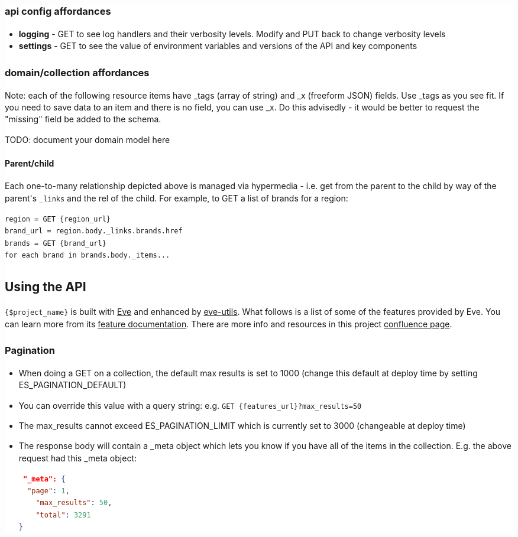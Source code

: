 ### api config affordances

* **logging** - GET to see log handlers and their verbosity levels.  Modify and PUT back to change verbosity levels
* **settings** - GET to see the value of environment variables and versions of the API and key components


### domain/collection affordances

Note: each of the following resource items have _tags (array of string) and _x (freeform JSON) fields.  Use _tags as you see fit.  If you need to save data to an item and there is no field, you can use _x.  Do this advisedly - it would be better to request the "missing" field be added to the schema.

TODO: document your domain model here


#### Parent/child

Each one-to-many relationship depicted above is managed via hypermedia - i.e. get from the parent to the child by way of the parent's `_links` and the rel of the child.  For example, to GET a list of brands for a region:

```
region = GET {region_url}
brand_url = region.body._links.brands.href
brands = GET {brand_url}
for each brand in brands.body._items...
```



## Using the API

`{$project_name}` is built with [Eve](https://docs.python-eve.org/en/stable/) and enhanced by [eve-utils](https://github.com/pointw-dev/eve-utils).  What follows is a list of some of the features provided by Eve.  You can learn more from its [feature documentation](https://docs.python-eve.org/en/stable/features.html).  There are more info and resources in this project [confluence page](https://cri.atlassian.net/wiki/spaces/I/pages/348291073/Introduction+to+Python+Eve+Cerberus+eve-utils).

### Pagination

* When doing a GET on a collection, the default max results is set to 1000 (change this default at deploy time by setting ES_PAGINATION_DEFAULT)

* You can override this value with a query string: e.g. `GET {features_url}?max_results=50`

* The max_results cannot exceed ES_PAGINATION_LIMIT which is currently set to 3000 (changeable at deploy time)

* The response body will contain a _meta object which lets you know if you have all of the items in the collection.  E.g. the above request had this _meta object:

  ```json
   "_meta": {
   	"page": 1,
      "max_results": 50,
      "total": 3291
  }   
  ```
